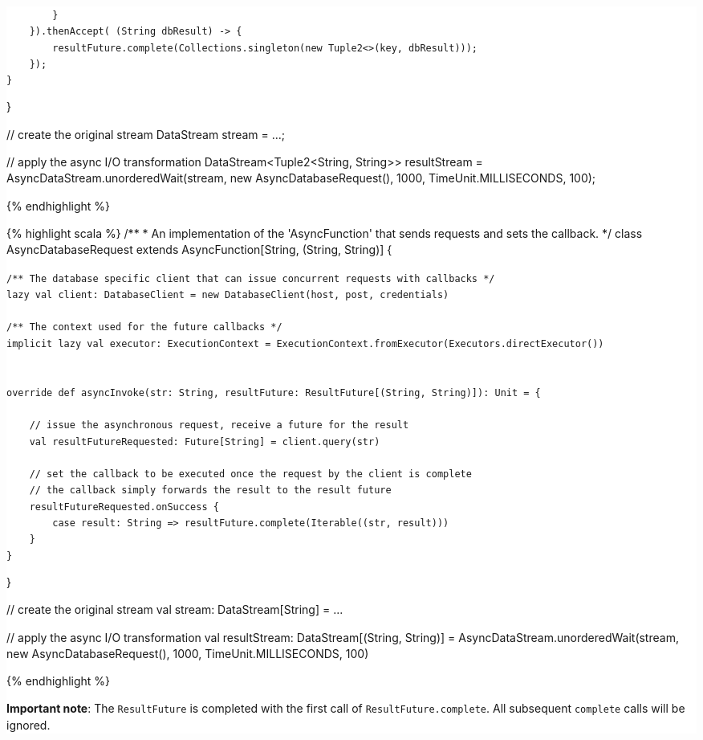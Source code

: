             }
        }).thenAccept( (String dbResult) -> {
            resultFuture.complete(Collections.singleton(new Tuple2<>(key, dbResult)));
        });
    }
}

// create the original stream
DataStream<String> stream = ...;

// apply the async I/O transformation
DataStream<Tuple2<String, String>> resultStream =
    AsyncDataStream.unorderedWait(stream, new AsyncDatabaseRequest(), 1000, TimeUnit.MILLISECONDS, 100);

{% endhighlight %}
</div>
<div data-lang="scala" markdown="1">
{% highlight scala %}
/**
 * An implementation of the 'AsyncFunction' that sends requests and sets the callback.
 */
class AsyncDatabaseRequest extends AsyncFunction[String, (String, String)] {

    /** The database specific client that can issue concurrent requests with callbacks */
    lazy val client: DatabaseClient = new DatabaseClient(host, post, credentials)

    /** The context used for the future callbacks */
    implicit lazy val executor: ExecutionContext = ExecutionContext.fromExecutor(Executors.directExecutor())


    override def asyncInvoke(str: String, resultFuture: ResultFuture[(String, String)]): Unit = {

        // issue the asynchronous request, receive a future for the result
        val resultFutureRequested: Future[String] = client.query(str)

        // set the callback to be executed once the request by the client is complete
        // the callback simply forwards the result to the result future
        resultFutureRequested.onSuccess {
            case result: String => resultFuture.complete(Iterable((str, result)))
        }
    }
}

// create the original stream
val stream: DataStream[String] = ...

// apply the async I/O transformation
val resultStream: DataStream[(String, String)] =
    AsyncDataStream.unorderedWait(stream, new AsyncDatabaseRequest(), 1000, TimeUnit.MILLISECONDS, 100)

{% endhighlight %}
</div>
</div>

**Important note**: The `ResultFuture` is completed with the first call of `ResultFuture.complete`.
All subsequent `complete` calls will be ignored.
